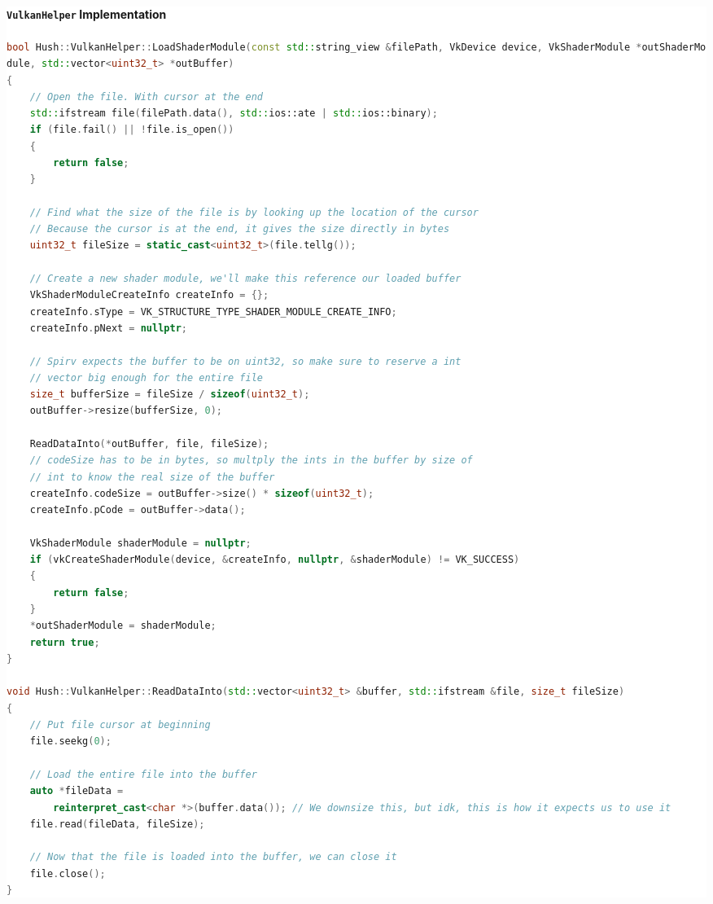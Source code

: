 #### `VulkanHelper` Implementation
```cpp
bool Hush::VulkanHelper::LoadShaderModule(const std::string_view &filePath, VkDevice device, VkShaderModule *outShaderModule, std::vector<uint32_t> *outBuffer)
{
	// Open the file. With cursor at the end
	std::ifstream file(filePath.data(), std::ios::ate | std::ios::binary);
	if (file.fail() || !file.is_open())
	{
		return false;
	}

	// Find what the size of the file is by looking up the location of the cursor
	// Because the cursor is at the end, it gives the size directly in bytes
	uint32_t fileSize = static_cast<uint32_t>(file.tellg());

	// Create a new shader module, we'll make this reference our loaded buffer
	VkShaderModuleCreateInfo createInfo = {};
	createInfo.sType = VK_STRUCTURE_TYPE_SHADER_MODULE_CREATE_INFO;
	createInfo.pNext = nullptr;

	// Spirv expects the buffer to be on uint32, so make sure to reserve a int
	// vector big enough for the entire file
	size_t bufferSize = fileSize / sizeof(uint32_t);
	outBuffer->resize(bufferSize, 0);

	ReadDataInto(*outBuffer, file, fileSize);
	// codeSize has to be in bytes, so multply the ints in the buffer by size of
	// int to know the real size of the buffer
	createInfo.codeSize = outBuffer->size() * sizeof(uint32_t);
	createInfo.pCode = outBuffer->data();

	VkShaderModule shaderModule = nullptr;
	if (vkCreateShaderModule(device, &createInfo, nullptr, &shaderModule) != VK_SUCCESS)
	{
		return false;
	}
	*outShaderModule = shaderModule;
	return true;
}

void Hush::VulkanHelper::ReadDataInto(std::vector<uint32_t> &buffer, std::ifstream &file, size_t fileSize)
{
	// Put file cursor at beginning
	file.seekg(0);

	// Load the entire file into the buffer
	auto *fileData =
		reinterpret_cast<char *>(buffer.data()); // We downsize this, but idk, this is how it expects us to use it
	file.read(fileData, fileSize);

	// Now that the file is loaded into the buffer, we can close it
	file.close();
}


```
